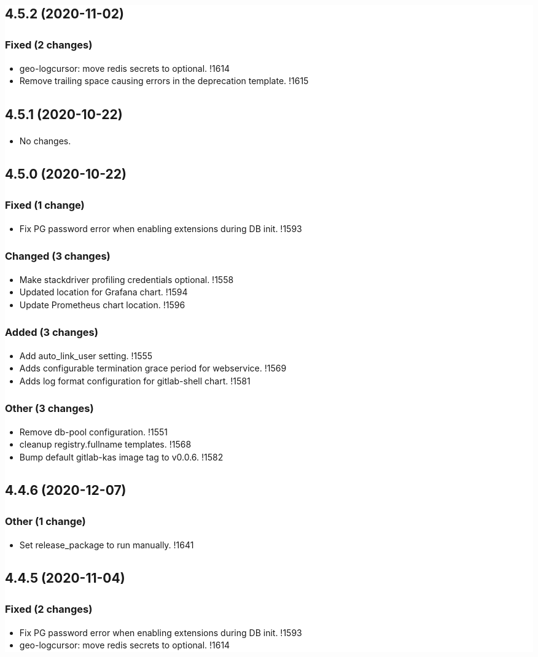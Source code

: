 ## 4.5.2 (2020-11-02)

### Fixed (2 changes)

- geo-logcursor: move redis secrets to optional. !1614
- Remove trailing space causing errors in the deprecation template. !1615


## 4.5.1 (2020-10-22)

- No changes.

## 4.5.0 (2020-10-22)

### Fixed (1 change)

- Fix PG password error when enabling extensions during DB init. !1593

### Changed (3 changes)

- Make stackdriver profiling credentials optional. !1558
- Updated location for Grafana chart. !1594
- Update Prometheus chart location. !1596

### Added (3 changes)

- Add auto_link_user setting. !1555
- Adds configurable termination grace period for webservice. !1569
- Adds log format configuration for gitlab-shell chart. !1581

### Other (3 changes)

- Remove db-pool configuration. !1551
- cleanup registry.fullname templates. !1568
- Bump default gitlab-kas image tag to v0.0.6. !1582


## 4.4.6 (2020-12-07)

### Other (1 change)

- Set release_package to run manually. !1641


## 4.4.5 (2020-11-04)

### Fixed (2 changes)

- Fix PG password error when enabling extensions during DB init. !1593
- geo-logcursor: move redis secrets to optional. !1614
